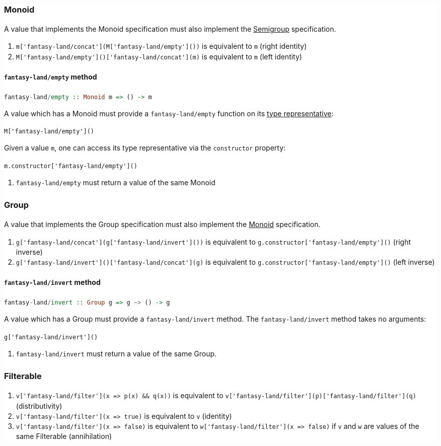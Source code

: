 ### Monoid

A value that implements the Monoid specification must also implement
the [Semigroup](#semigroup) specification.

1. `m['fantasy-land/concat'](M['fantasy-land/empty']())` is equivalent to `m` (right identity)
2. `M['fantasy-land/empty']()['fantasy-land/concat'](m)` is equivalent to `m` (left identity)

<a name="empty-method"></a>

#### `fantasy-land/empty` method

```hs
fantasy-land/empty :: Monoid m => () -> m
```

A value which has a Monoid must provide a `fantasy-land/empty` function on its
[type representative](#type-representatives):

    M['fantasy-land/empty']()

Given a value `m`, one can access its type representative via the
`constructor` property:

    m.constructor['fantasy-land/empty']()

1. `fantasy-land/empty` must return a value of the same Monoid

### Group

A value that implements the Group specification must also implement
the [Monoid](#monoid) specification.

1. `g['fantasy-land/concat'](g['fantasy-land/invert']())` is equivalent to `g.constructor['fantasy-land/empty']()` (right inverse)
2. `g['fantasy-land/invert']()['fantasy-land/concat'](g)` is equivalent to `g.constructor['fantasy-land/empty']()` (left inverse)

<a name="invert-method"></a>

#### `fantasy-land/invert` method

```hs
fantasy-land/invert :: Group g => g ~> () -> g
```

A value which has a Group must provide a `fantasy-land/invert` method. The
`fantasy-land/invert` method takes no arguments:

    g['fantasy-land/invert']()

1. `fantasy-land/invert` must return a value of the same Group.

### Filterable

1. `v['fantasy-land/filter'](x => p(x) && q(x))` is equivalent to `v['fantasy-land/filter'](p)['fantasy-land/filter'](q)` (distributivity)
2. `v['fantasy-land/filter'](x => true)` is equivalent to `v` (identity)
3. `v['fantasy-land/filter'](x => false)` is equivalent to `w['fantasy-land/filter'](x => false)`
   if `v` and `w` are values of the same Filterable (annihilation)
